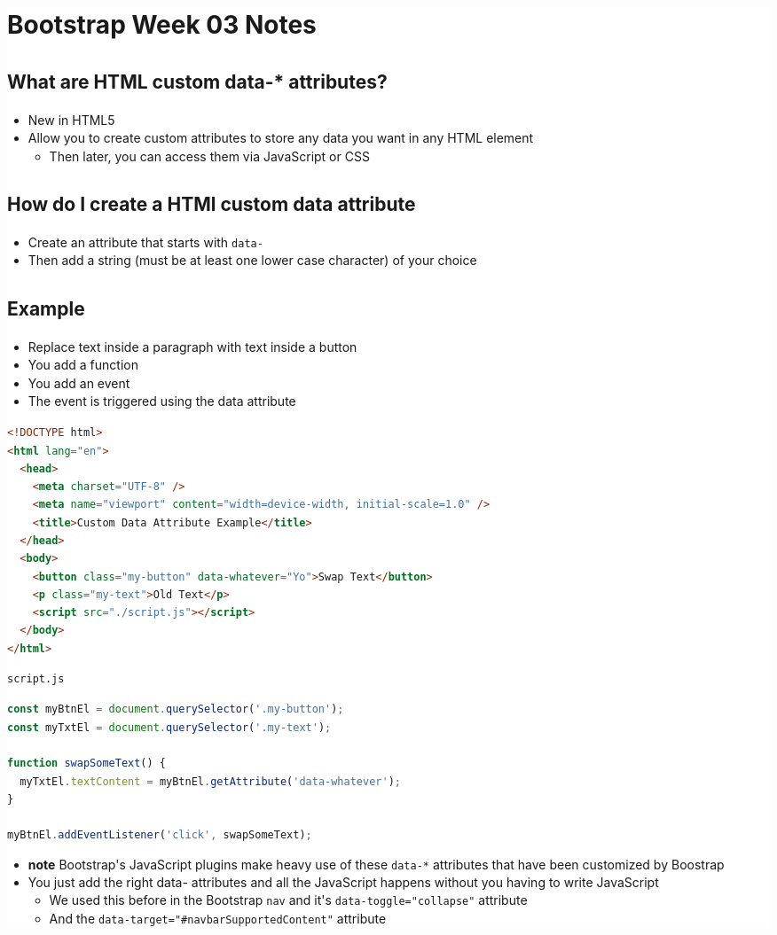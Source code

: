 # Bootstrap Week 03 Notes
## What are HTML custom data-* attributes?
* New in HTML5
* Allow you to create custom attributes to store any data you want in any HTML element
    - Then later, you can access them via JavaScript or CSS

## How do I create a HTMl custom data attribute
* Create an attribute that starts with `data-`
* Then add a string (must be at least one lower case character) of your choice

## Example
* Replace text inside a paragraph with text inside a button
* You add a function
* You add an event
* The event is triggered using the data attribute

```html
<!DOCTYPE html>
<html lang="en">
  <head>
    <meta charset="UTF-8" />
    <meta name="viewport" content="width=device-width, initial-scale=1.0" />
    <title>Custom Data Attribute Example</title>
  </head>
  <body>
    <button class="my-button" data-whatever="Yo">Swap Text</button>
    <p class="my-text">Old Text</p>
    <script src="./script.js"></script>
  </body>
</html>
```

`script.js`

```js
const myBtnEl = document.querySelector('.my-button');
const myTxtEl = document.querySelector('.my-text');

function swapSomeText() {
  myTxtEl.textContent = myBtnEl.getAttribute('data-whatever');
}

myBtnEl.addEventListener('click', swapSomeText);
```
* **note** Bootstrap's JavaScript plugins make heavy use of these `data-*` attributes that have been customized by Boostrap
* You just add the right data- attributes and all the JavaScript happens without you having to write JavaScript
    - We used this before in the Bootstrap `nav` and it's `data-toggle="collapse"` attribute
    - And the `data-target="#navbarSupportedContent"` attribute

